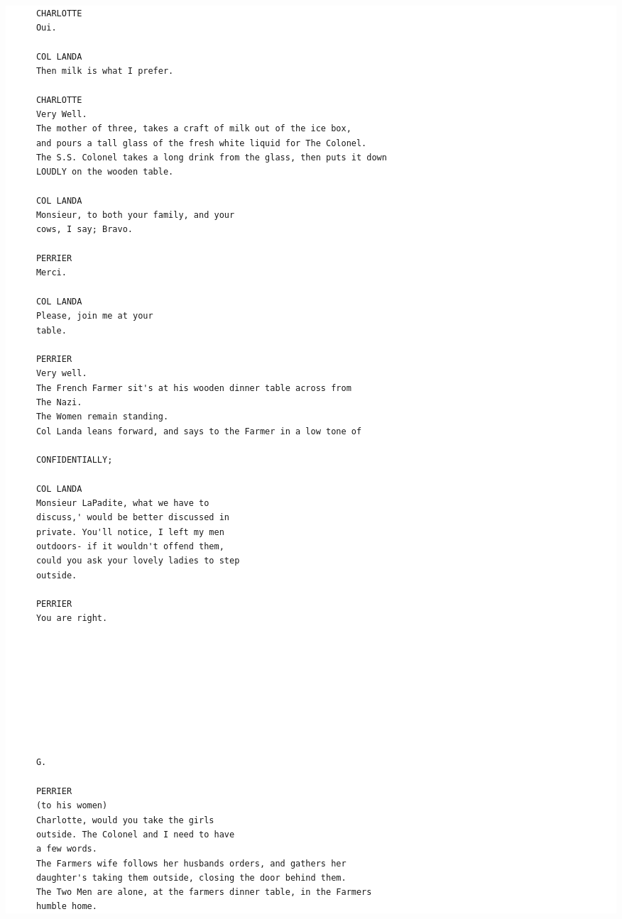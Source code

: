          CHARLOTTE
          Oui.

          COL LANDA
          Then milk is what I prefer.

          CHARLOTTE
          Very Well.
          The mother of three, takes a craft of milk out of the ice box,
          and pours a tall glass of the fresh white liquid for The Colonel.
          The S.S. Colonel takes a long drink from the glass, then puts it down
          LOUDLY on the wooden table.

          COL LANDA
          Monsieur, to both your family, and your
          cows, I say; Bravo.

          PERRIER
          Merci.

          COL LANDA
          Please, join me at your
          table.

          PERRIER
          Very well.
          The French Farmer sit's at his wooden dinner table across from
          The Nazi.
          The Women remain standing.
          Col Landa leans forward, and says to the Farmer in a low tone of

          CONFIDENTIALLY;

          COL LANDA
          Monsieur LaPadite, what we have to
          discuss,' would be better discussed in
          private. You'll notice, I left my men
          outdoors- if it wouldn't offend them,
          could you ask your lovely ladies to step
          outside.

          PERRIER
          You are right.

          

          

          

          

          G.

          PERRIER
          (to his women)
          Charlotte, would you take the girls
          outside. The Colonel and I need to have
          a few words.
          The Farmers wife follows her husbands orders, and gathers her
          daughter's taking them outside, closing the door behind them.
          The Two Men are alone, at the farmers dinner table, in the Farmers
          humble home.
